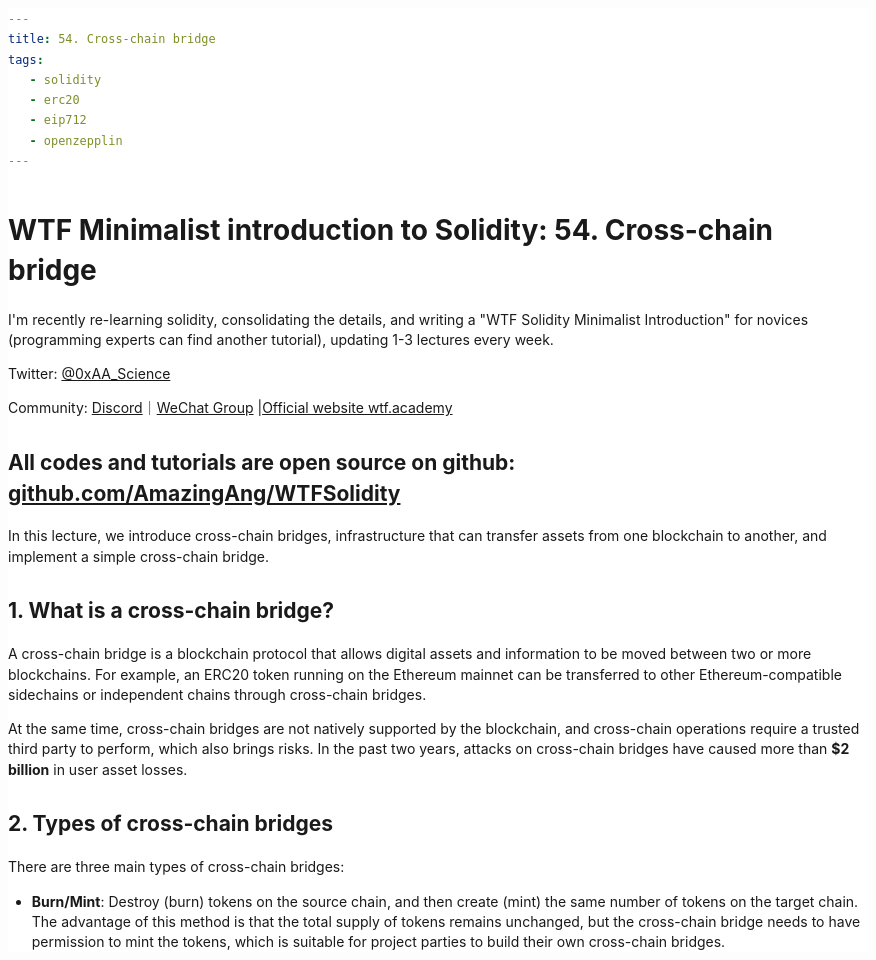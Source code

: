 ```yaml
---
title: 54. Cross-chain bridge
tags:
   - solidity
   - erc20
   - eip712
   - openzepplin
---
```


# WTF Minimalist introduction to Solidity: 54. Cross-chain bridge

I'm recently re-learning solidity, consolidating the details, and writing a "WTF Solidity Minimalist Introduction" for novices (programming experts can find another tutorial), updating 1-3 lectures every week.

Twitter: [@0xAA_Science](https://twitter.com/0xAA_Science)

Community: [Discord](https://discord.gg/5akcruXrsk)｜[WeChat Group](https://docs.google.com/forms/d/e/1FAIpQLSe4KGT8Sh6sJ7hedQRuIYirOoZK_85miz3dw7vA1-YjodgJ-A/viewform?usp=sf_link) |[Official website wtf.academy](https://wtf.academy)

All codes and tutorials are open source on github: [github.com/AmazingAng/WTFSolidity](https://github.com/AmazingAng/WTFSolidity)
-----

In this lecture, we introduce cross-chain bridges, infrastructure that can transfer assets from one blockchain to another, and implement a simple cross-chain bridge.


## 1. What is a cross-chain bridge?

A cross-chain bridge is a blockchain protocol that allows digital assets and information to be moved between two or more blockchains. For example, an ERC20 token running on the Ethereum mainnet can be transferred to other Ethereum-compatible sidechains or independent chains through cross-chain bridges.

At the same time, cross-chain bridges are not natively supported by the blockchain, and cross-chain operations require a trusted third party to perform, which also brings risks. In the past two years, attacks on cross-chain bridges have caused more than **$2 billion** in user asset losses.

## 2. Types of cross-chain bridges

There are three main types of cross-chain bridges:

- **Burn/Mint**: Destroy (burn) tokens on the source chain, and then create (mint) the same number of tokens on the target chain. The advantage of this method is that the total supply of tokens remains unchanged, but the cross-chain bridge needs to have permission to mint the tokens, which is suitable for project parties to build their own cross-chain bridges.
